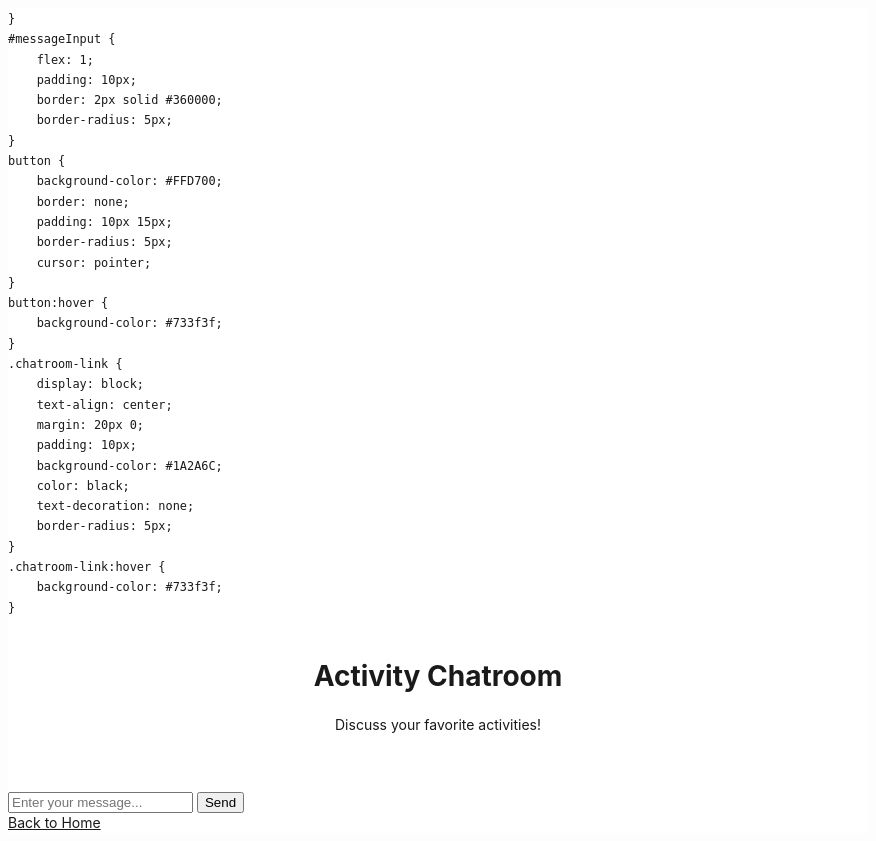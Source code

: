     }
    #messageInput {
        flex: 1;
        padding: 10px;
        border: 2px solid #360000;
        border-radius: 5px;
    }
    button {
        background-color: #FFD700;
        border: none;
        padding: 10px 15px;
        border-radius: 5px;
        cursor: pointer;
    }
    button:hover {
        background-color: #733f3f;
    }
    .chatroom-link {
        display: block;
        text-align: center;
        margin: 20px 0;
        padding: 10px;
        background-color: #1A2A6C;
        color: black;
        text-decoration: none;
        border-radius: 5px;
    }
    .chatroom-link:hover {
        background-color: #733f3f;
    }
</style>

<div class="chatroom-container">
    <header class="chatroom-header">
        <h1>Activity Chatroom</h1>
        <p>Discuss your favorite activities!</p>
    </header>
    <div class="chat-area" id="chatArea">
        <!-- Messages will appear here -->
    </div>
    <form class="message-form" id="messageForm">
        <input type="text" id="messageInput" placeholder="Enter your message..." required>
        <button type="submit">Send</button>
    </form>
    <a href="#" class="chatroom-link">Back to Home</a>
    <div id="output"></div>
</div>

<script type="module">
    import { pythonURI, fetchOptions } from '/Club_Hub_Frontend/assets/js/api/config.js';
    const chatArea = document.getElementById('chatArea');
    const messageForm = document.getElementById('messageForm');
    const messageInput = document.getElementById('messageInput');
    const apiBaseURL = location.hostname === "localhost" || location.hostname === "127.0.0.1"
        ? "http://127.0.0.1:8887"
        : "https://flocker.nighthawkcodingsociety.com";
